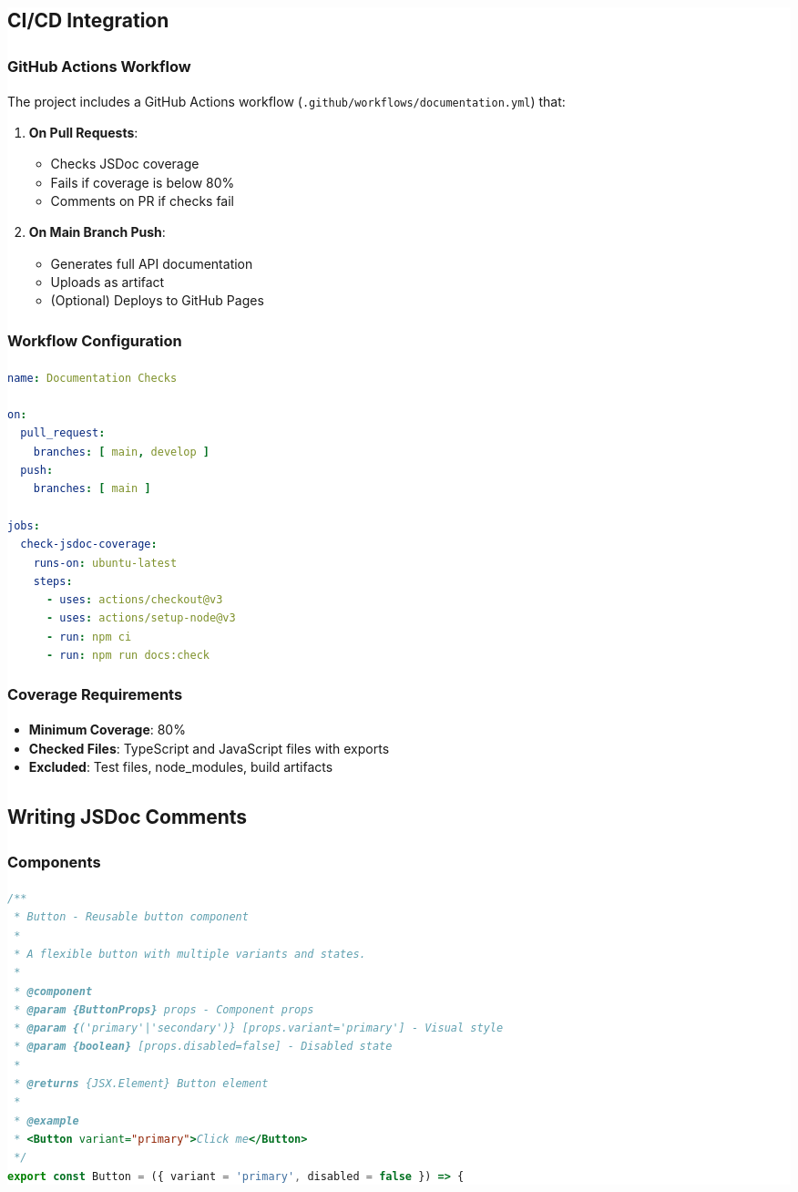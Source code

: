 ## CI/CD Integration

### GitHub Actions Workflow

The project includes a GitHub Actions workflow (`.github/workflows/documentation.yml`) that:

1. **On Pull Requests**:
   - Checks JSDoc coverage
   - Fails if coverage is below 80%
   - Comments on PR if checks fail

2. **On Main Branch Push**:
   - Generates full API documentation
   - Uploads as artifact
   - (Optional) Deploys to GitHub Pages

### Workflow Configuration

```yaml
name: Documentation Checks

on:
  pull_request:
    branches: [ main, develop ]
  push:
    branches: [ main ]

jobs:
  check-jsdoc-coverage:
    runs-on: ubuntu-latest
    steps:
      - uses: actions/checkout@v3
      - uses: actions/setup-node@v3
      - run: npm ci
      - run: npm run docs:check
```

### Coverage Requirements

- **Minimum Coverage**: 80%
- **Checked Files**: TypeScript and JavaScript files with exports
- **Excluded**: Test files, node_modules, build artifacts

## Writing JSDoc Comments

### Components

```typescript
/**
 * Button - Reusable button component
 * 
 * A flexible button with multiple variants and states.
 * 
 * @component
 * @param {ButtonProps} props - Component props
 * @param {('primary'|'secondary')} [props.variant='primary'] - Visual style
 * @param {boolean} [props.disabled=false] - Disabled state
 * 
 * @returns {JSX.Element} Button element
 * 
 * @example
 * <Button variant="primary">Click me</Button>
 */
export const Button = ({ variant = 'primary', disabled = false }) => {
```